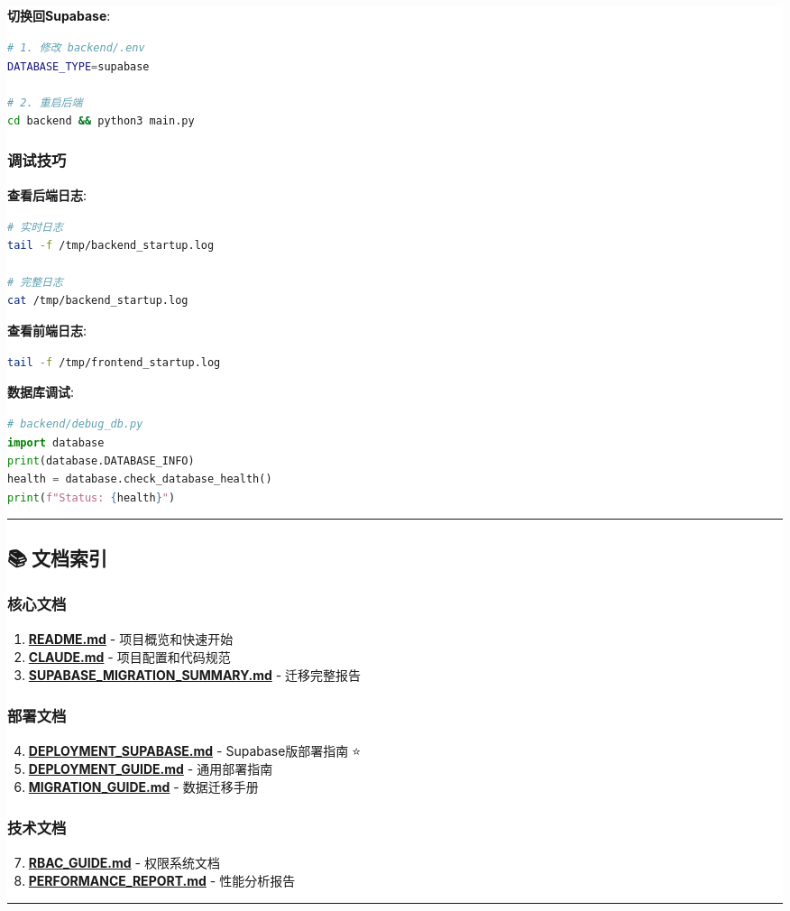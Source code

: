 **切换回Supabase**:
```bash
# 1. 修改 backend/.env
DATABASE_TYPE=supabase

# 2. 重启后端
cd backend && python3 main.py
```

### 调试技巧

**查看后端日志**:
```bash
# 实时日志
tail -f /tmp/backend_startup.log

# 完整日志
cat /tmp/backend_startup.log
```

**查看前端日志**:
```bash
tail -f /tmp/frontend_startup.log
```

**数据库调试**:
```python
# backend/debug_db.py
import database
print(database.DATABASE_INFO)
health = database.check_database_health()
print(f"Status: {health}")
```

---

## 📚 文档索引

### 核心文档

1. **[README.md](README.md)** - 项目概览和快速开始
2. **[CLAUDE.md](CLAUDE.md)** - 项目配置和代码规范
3. **[SUPABASE_MIGRATION_SUMMARY.md](backend/SUPABASE_MIGRATION_SUMMARY.md)** - 迁移完整报告

### 部署文档

4. **[DEPLOYMENT_SUPABASE.md](DEPLOYMENT_SUPABASE.md)** - Supabase版部署指南 ⭐
5. **[DEPLOYMENT_GUIDE.md](DEPLOYMENT_GUIDE.md)** - 通用部署指南
6. **[MIGRATION_GUIDE.md](backend/MIGRATION_GUIDE.md)** - 数据迁移手册

### 技术文档

7. **[RBAC_GUIDE.md](backend/RBAC_GUIDE.md)** - 权限系统文档
8. **[PERFORMANCE_REPORT.md](PERFORMANCE_REPORT.md)** - 性能分析报告

---